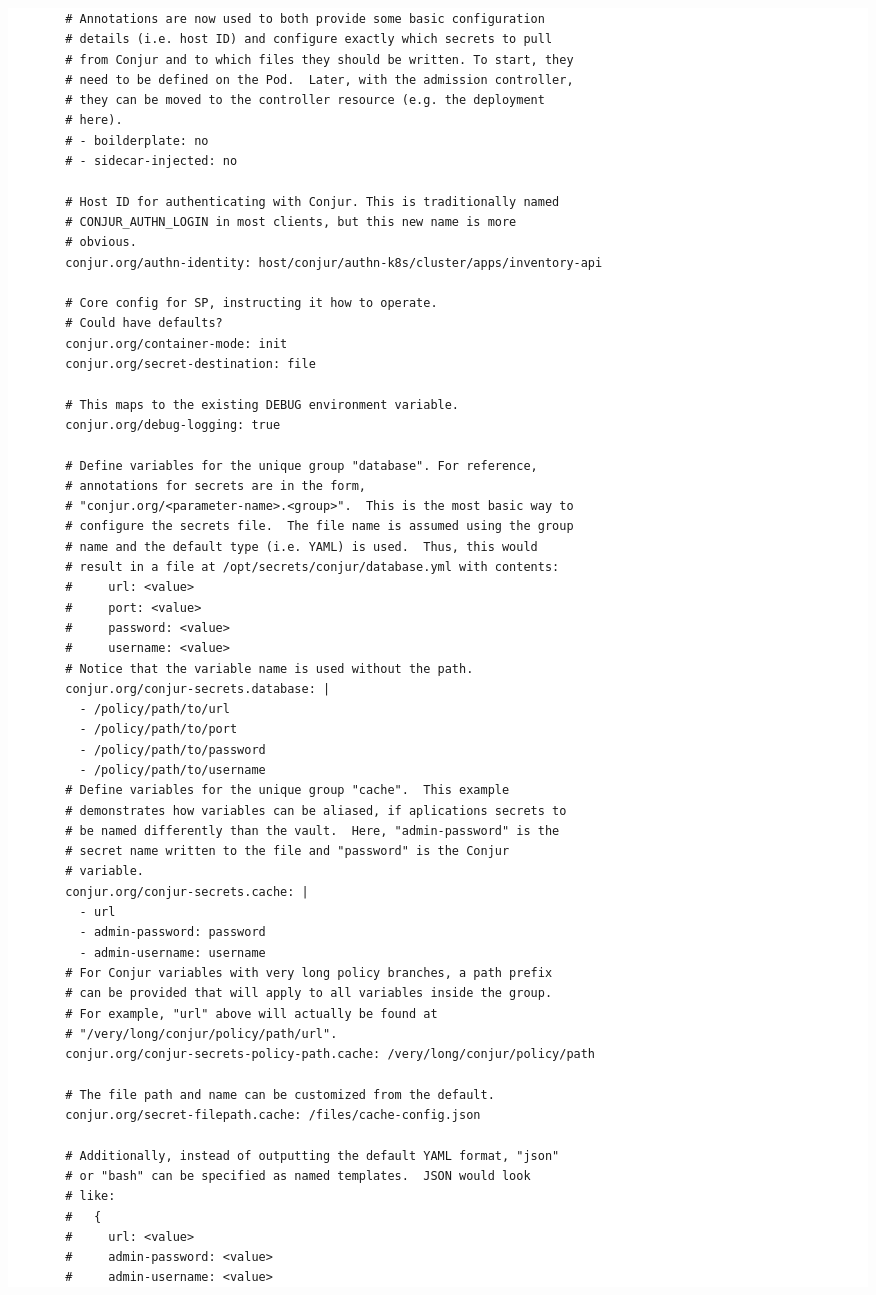 ```
        # Annotations are now used to both provide some basic configuration
        # details (i.e. host ID) and configure exactly which secrets to pull
        # from Conjur and to which files they should be written. To start, they
        # need to be defined on the Pod.  Later, with the admission controller,
        # they can be moved to the controller resource (e.g. the deployment
        # here).
        # - boilderplate: no
        # - sidecar-injected: no

        # Host ID for authenticating with Conjur. This is traditionally named
        # CONJUR_AUTHN_LOGIN in most clients, but this new name is more
        # obvious.
        conjur.org/authn-identity: host/conjur/authn-k8s/cluster/apps/inventory-api

        # Core config for SP, instructing it how to operate.
        # Could have defaults?
        conjur.org/container-mode: init
        conjur.org/secret-destination: file

        # This maps to the existing DEBUG environment variable.
        conjur.org/debug-logging: true

        # Define variables for the unique group "database". For reference,
        # annotations for secrets are in the form,
        # "conjur.org/<parameter-name>.<group>".  This is the most basic way to
        # configure the secrets file.  The file name is assumed using the group
        # name and the default type (i.e. YAML) is used.  Thus, this would
        # result in a file at /opt/secrets/conjur/database.yml with contents:
        #     url: <value>
        #     port: <value>
        #     password: <value>
        #     username: <value>
        # Notice that the variable name is used without the path.
        conjur.org/conjur-secrets.database: |
          - /policy/path/to/url
          - /policy/path/to/port
          - /policy/path/to/password
          - /policy/path/to/username
        # Define variables for the unique group "cache".  This example
        # demonstrates how variables can be aliased, if aplications secrets to
        # be named differently than the vault.  Here, "admin-password" is the
        # secret name written to the file and "password" is the Conjur
        # variable.
        conjur.org/conjur-secrets.cache: |
          - url
          - admin-password: password
          - admin-username: username
        # For Conjur variables with very long policy branches, a path prefix
        # can be provided that will apply to all variables inside the group.
        # For example, "url" above will actually be found at
        # "/very/long/conjur/policy/path/url".
        conjur.org/conjur-secrets-policy-path.cache: /very/long/conjur/policy/path

        # The file path and name can be customized from the default.
        conjur.org/secret-filepath.cache: /files/cache-config.json

        # Additionally, instead of outputting the default YAML format, "json"
        # or "bash" can be specified as named templates.  JSON would look
        # like:
        #   {
        #     url: <value>
        #     admin-password: <value>
        #     admin-username: <value>
```